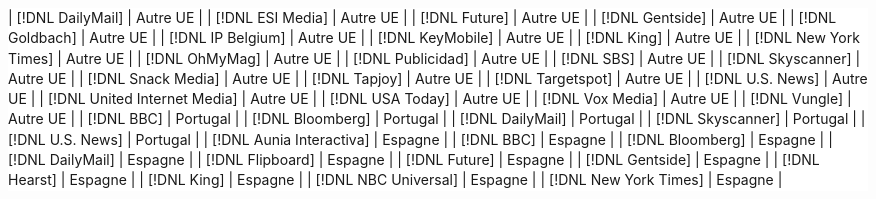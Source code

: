 | [!DNL DailyMail] | Autre UE |
| [!DNL ESI Media] | Autre UE |
| [!DNL Future] | Autre UE |
| [!DNL Gentside] | Autre UE |
| [!DNL Goldbach] | Autre UE |
| [!DNL IP Belgium] | Autre UE |
| [!DNL KeyMobile] | Autre UE |
| [!DNL King] | Autre UE |
| [!DNL New York Times] | Autre UE |
| [!DNL OhMyMag] | Autre UE |
| [!DNL Publicidad] | Autre UE |
| [!DNL SBS] | Autre UE |
| [!DNL Skyscanner] | Autre UE |
| [!DNL Snack Media] | Autre UE |
| [!DNL Tapjoy] | Autre UE |
| [!DNL Targetspot] | Autre UE |
| [!DNL U.S. News] | Autre UE |
| [!DNL United Internet Media] | Autre UE |
| [!DNL USA Today] | Autre UE |
| [!DNL Vox Media] | Autre UE |
| [!DNL Vungle] | Autre UE |
| [!DNL BBC] | Portugal |
| [!DNL Bloomberg] | Portugal |
| [!DNL DailyMail] | Portugal |
| [!DNL Skyscanner] | Portugal |
| [!DNL U.S. News] | Portugal |
| [!DNL Aunia Interactiva] | Espagne |
| [!DNL BBC] | Espagne |
| [!DNL Bloomberg] | Espagne |
| [!DNL DailyMail] | Espagne |
| [!DNL Flipboard] | Espagne |
| [!DNL Future] | Espagne |
| [!DNL Gentside] | Espagne |
| [!DNL Hearst] | Espagne |
| [!DNL King] | Espagne |
| [!DNL NBC Universal] | Espagne |
| [!DNL New York Times] | Espagne |
